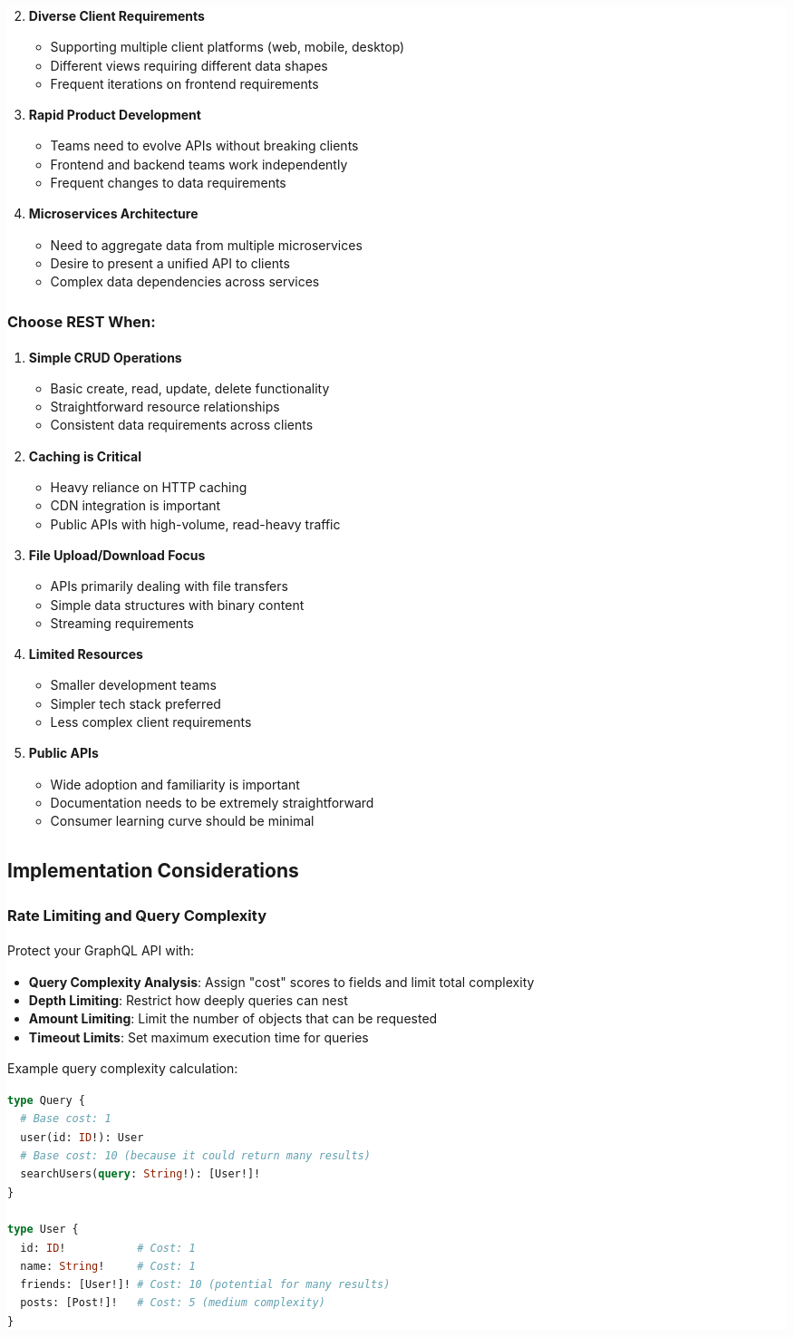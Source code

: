 2. **Diverse Client Requirements**
   - Supporting multiple client platforms (web, mobile, desktop)
   - Different views requiring different data shapes
   - Frequent iterations on frontend requirements

3. **Rapid Product Development**
   - Teams need to evolve APIs without breaking clients
   - Frontend and backend teams work independently
   - Frequent changes to data requirements

4. **Microservices Architecture**
   - Need to aggregate data from multiple microservices
   - Desire to present a unified API to clients
   - Complex data dependencies across services

### Choose REST When:

1. **Simple CRUD Operations**
   - Basic create, read, update, delete functionality
   - Straightforward resource relationships
   - Consistent data requirements across clients

2. **Caching is Critical**
   - Heavy reliance on HTTP caching
   - CDN integration is important
   - Public APIs with high-volume, read-heavy traffic

3. **File Upload/Download Focus**
   - APIs primarily dealing with file transfers
   - Simple data structures with binary content
   - Streaming requirements

4. **Limited Resources**
   - Smaller development teams
   - Simpler tech stack preferred
   - Less complex client requirements

5. **Public APIs**
   - Wide adoption and familiarity is important
   - Documentation needs to be extremely straightforward
   - Consumer learning curve should be minimal

## Implementation Considerations

### Rate Limiting and Query Complexity

Protect your GraphQL API with:
- **Query Complexity Analysis**: Assign "cost" scores to fields and limit total complexity
- **Depth Limiting**: Restrict how deeply queries can nest
- **Amount Limiting**: Limit the number of objects that can be requested
- **Timeout Limits**: Set maximum execution time for queries

Example query complexity calculation:
```graphql
type Query {
  # Base cost: 1
  user(id: ID!): User 
  # Base cost: 10 (because it could return many results)
  searchUsers(query: String!): [User!]!
}

type User {
  id: ID!           # Cost: 1
  name: String!     # Cost: 1
  friends: [User!]! # Cost: 10 (potential for many results)
  posts: [Post!]!   # Cost: 5 (medium complexity)
}
```